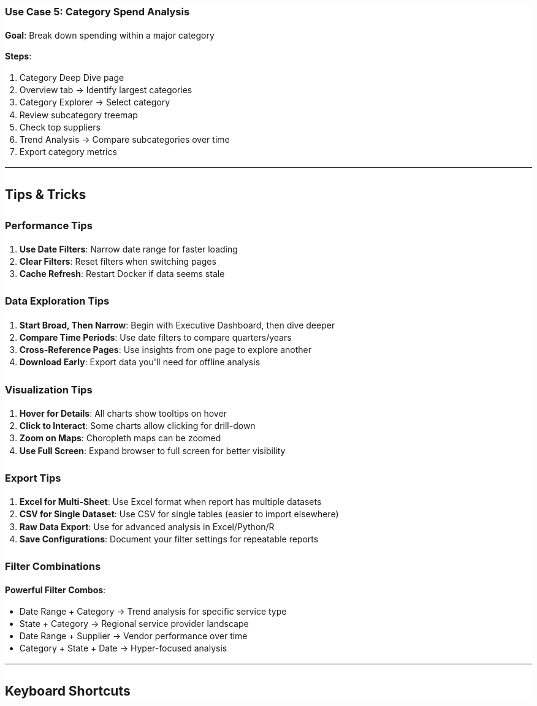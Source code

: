 
### Use Case 5: Category Spend Analysis
**Goal**: Break down spending within a major category

**Steps**:
1. Category Deep Dive page
2. Overview tab → Identify largest categories
3. Category Explorer → Select category
4. Review subcategory treemap
5. Check top suppliers
6. Trend Analysis → Compare subcategories over time
7. Export category metrics

---

## Tips & Tricks

### Performance Tips
1. **Use Date Filters**: Narrow date range for faster loading
2. **Clear Filters**: Reset filters when switching pages
3. **Cache Refresh**: Restart Docker if data seems stale

### Data Exploration Tips
1. **Start Broad, Then Narrow**: Begin with Executive Dashboard, then dive deeper
2. **Compare Time Periods**: Use date filters to compare quarters/years
3. **Cross-Reference Pages**: Use insights from one page to explore another
4. **Download Early**: Export data you'll need for offline analysis

### Visualization Tips
1. **Hover for Details**: All charts show tooltips on hover
2. **Click to Interact**: Some charts allow clicking for drill-down
3. **Zoom on Maps**: Choropleth maps can be zoomed
4. **Use Full Screen**: Expand browser to full screen for better visibility

### Export Tips
1. **Excel for Multi-Sheet**: Use Excel format when report has multiple datasets
2. **CSV for Single Dataset**: Use CSV for single tables (easier to import elsewhere)
3. **Raw Data Export**: Use for advanced analysis in Excel/Python/R
4. **Save Configurations**: Document your filter settings for repeatable reports

### Filter Combinations
**Powerful Filter Combos**:
- Date Range + Category → Trend analysis for specific service type
- State + Category → Regional service provider landscape
- Date Range + Supplier → Vendor performance over time
- Category + State + Date → Hyper-focused analysis

---

## Keyboard Shortcuts
